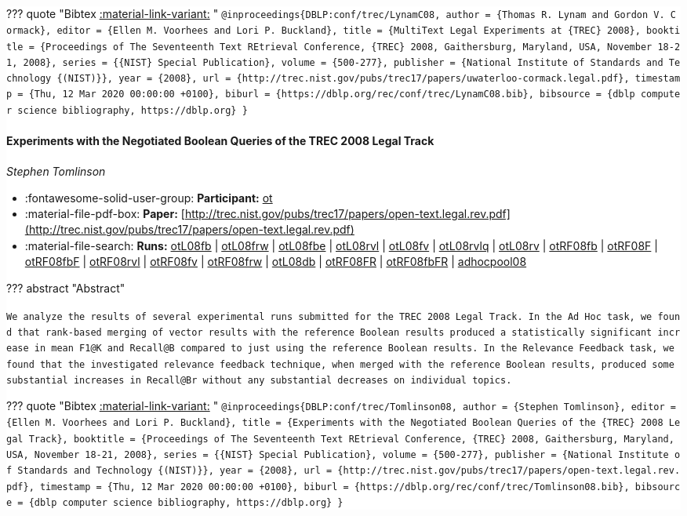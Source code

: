 
??? quote "Bibtex [:material-link-variant:](https://dblp.org/rec/conf/trec/LynamC08.bib) "
	```
	@inproceedings{DBLP:conf/trec/LynamC08,
		author = {Thomas R. Lynam and Gordon V. Cormack},
		editor = {Ellen M. Voorhees and Lori P. Buckland},
		title = {MultiText Legal Experiments at {TREC} 2008},
		booktitle = {Proceedings of The Seventeenth Text REtrieval Conference, {TREC} 2008, Gaithersburg, Maryland, USA, November 18-21, 2008},
		series = {{NIST} Special Publication},
		volume = {500-277},
		publisher = {National Institute of Standards and Technology {(NIST)}},
		year = {2008},
		url = {http://trec.nist.gov/pubs/trec17/papers/uwaterloo-cormack.legal.pdf},
		timestamp = {Thu, 12 Mar 2020 00:00:00 +0100},
		biburl = {https://dblp.org/rec/conf/trec/LynamC08.bib},
		bibsource = {dblp computer science bibliography, https://dblp.org}
	}
	```

#### Experiments with the Negotiated Boolean Queries of the TREC 2008  Legal Track

_Stephen Tomlinson_

- :fontawesome-solid-user-group: **Participant:** [ot](./participants.md#ot)
- :material-file-pdf-box: **Paper:** [http://trec.nist.gov/pubs/trec17/papers/open-text.legal.rev.pdf](http://trec.nist.gov/pubs/trec17/papers/open-text.legal.rev.pdf)
- :material-file-search: **Runs:** [otL08fb](./runs.md#otl08fb) | [otL08frw](./runs.md#otl08frw) | [otL08fbe](./runs.md#otl08fbe) | [otL08rvl](./runs.md#otl08rvl) | [otL08fv](./runs.md#otl08fv) | [otL08rvlq](./runs.md#otl08rvlq) | [otL08rv](./runs.md#otl08rv) | [otRF08fb](./runs.md#otrf08fb) | [otRF08F](./runs.md#otrf08f) | [otRF08fbF](./runs.md#otrf08fbf) | [otRF08rvl](./runs.md#otrf08rvl) | [otRF08fv](./runs.md#otrf08fv) | [otRF08frw](./runs.md#otrf08frw) | [otL08db](./runs.md#otl08db) | [otRF08FR](./runs.md#otrf08fr) | [otRF08fbFR](./runs.md#otrf08fbfr) | [adhocpool08](./runs.md#adhocpool08)

??? abstract "Abstract"
	
	We analyze the results of several experimental runs submitted for the TREC 2008 Legal Track. In the Ad Hoc task, we found that rank-based merging of vector results with the reference Boolean results produced a statistically significant increase in mean F1@K and Recall@B compared to just using the reference Boolean results. In the Relevance Feedback task, we found that the investigated relevance feedback technique, when merged with the reference Boolean results, produced some substantial increases in Recall@Br without any substantial decreases on individual topics.
	

??? quote "Bibtex [:material-link-variant:](https://dblp.org/rec/conf/trec/Tomlinson08.bib) "
	```
	@inproceedings{DBLP:conf/trec/Tomlinson08,
		author = {Stephen Tomlinson},
		editor = {Ellen M. Voorhees and Lori P. Buckland},
		title = {Experiments with the Negotiated Boolean Queries of the {TREC} 2008 Legal Track},
		booktitle = {Proceedings of The Seventeenth Text REtrieval Conference, {TREC} 2008, Gaithersburg, Maryland, USA, November 18-21, 2008},
		series = {{NIST} Special Publication},
		volume = {500-277},
		publisher = {National Institute of Standards and Technology {(NIST)}},
		year = {2008},
		url = {http://trec.nist.gov/pubs/trec17/papers/open-text.legal.rev.pdf},
		timestamp = {Thu, 12 Mar 2020 00:00:00 +0100},
		biburl = {https://dblp.org/rec/conf/trec/Tomlinson08.bib},
		bibsource = {dblp computer science bibliography, https://dblp.org}
	}
	```
